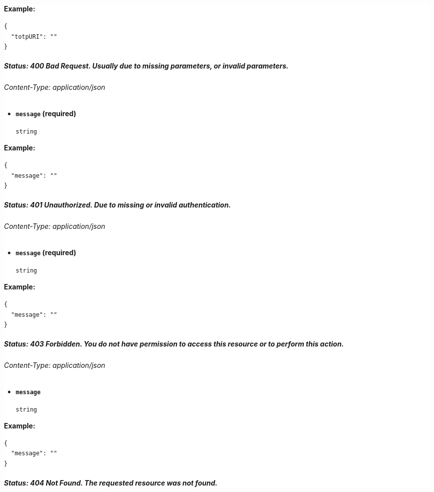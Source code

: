 **Example:**

```
{
  "totpURI": ""
}
```

##### Status: 400 Bad Request. Usually due to missing parameters, or invalid parameters.

###### Content-Type: application/json

- **`message` (required)**

  `string`

**Example:**

```
{
  "message": ""
}
```

##### Status: 401 Unauthorized. Due to missing or invalid authentication.

###### Content-Type: application/json

- **`message` (required)**

  `string`

**Example:**

```
{
  "message": ""
}
```

##### Status: 403 Forbidden. You do not have permission to access this resource or to perform this action.

###### Content-Type: application/json

- **`message`**

  `string`

**Example:**

```
{
  "message": ""
}
```

##### Status: 404 Not Found. The requested resource was not found.
